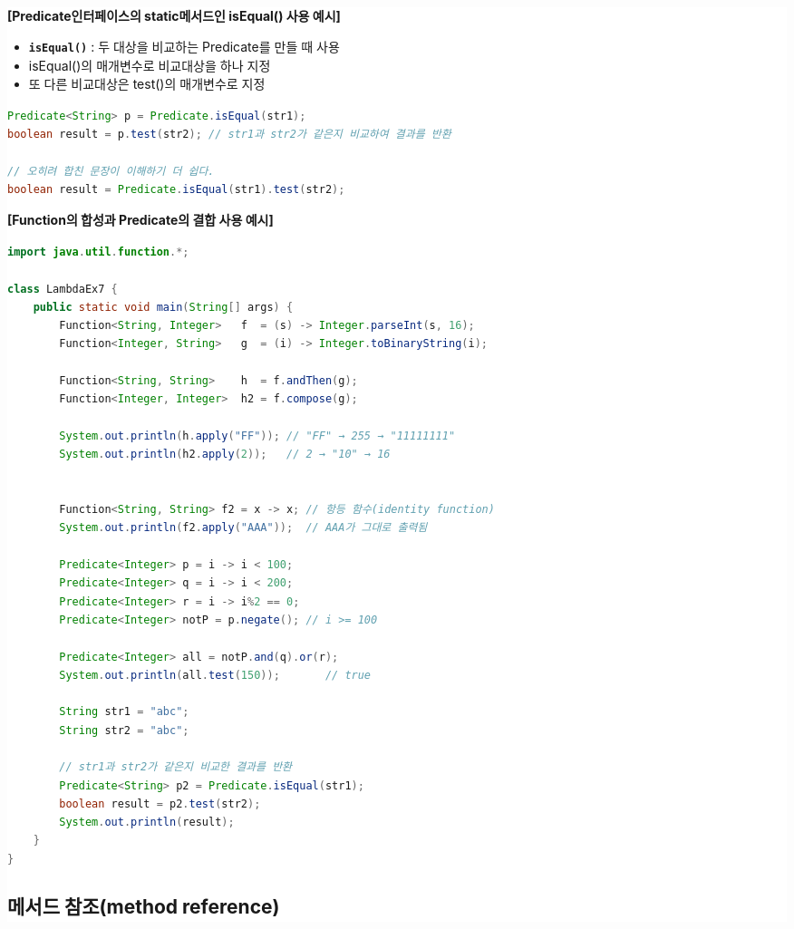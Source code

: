 **[Predicate인터페이스의 static메서드인 isEqual() 사용 예시]**
- **`isEqual()`** : 두 대상을 비교하는 Predicate를 만들 때 사용
- isEqual()의 매개변수로 비교대상을 하나 지정
- 또 다른 비교대상은 test()의 매개변수로 지정

```java
Predicate<String> p = Predicate.isEqual(str1);
boolean result = p.test(str2); // str1과 str2가 같은지 비교하여 결과를 반환

// 오히려 합친 문장이 이해하기 더 쉽다.
boolean result = Predicate.isEqual(str1).test(str2);
```

**[Function의 합성과 Predicate의 결합 사용 예시]**

```java
import java.util.function.*;

class LambdaEx7 {
	public static void main(String[] args) {
		Function<String, Integer>	f  = (s) -> Integer.parseInt(s, 16);
		Function<Integer, String>	g  = (i) -> Integer.toBinaryString(i);

		Function<String, String>	h  = f.andThen(g);
		Function<Integer, Integer>  h2 = f.compose(g);

		System.out.println(h.apply("FF")); // "FF" → 255 → "11111111"
		System.out.println(h2.apply(2));   // 2 → "10" → 16


		Function<String, String> f2 = x -> x; // 항등 함수(identity function)
		System.out.println(f2.apply("AAA"));  // AAA가 그대로 출력됨

		Predicate<Integer> p = i -> i < 100;
		Predicate<Integer> q = i -> i < 200;
		Predicate<Integer> r = i -> i%2 == 0;
		Predicate<Integer> notP = p.negate(); // i >= 100

		Predicate<Integer> all = notP.and(q).or(r);
		System.out.println(all.test(150));       // true

		String str1 = "abc";
		String str2 = "abc";
		
		// str1과 str2가 같은지 비교한 결과를 반환
		Predicate<String> p2 = Predicate.isEqual(str1); 
		boolean result = p2.test(str2);   
		System.out.println(result);
	}
}
```

## 메서드 참조(method reference)
